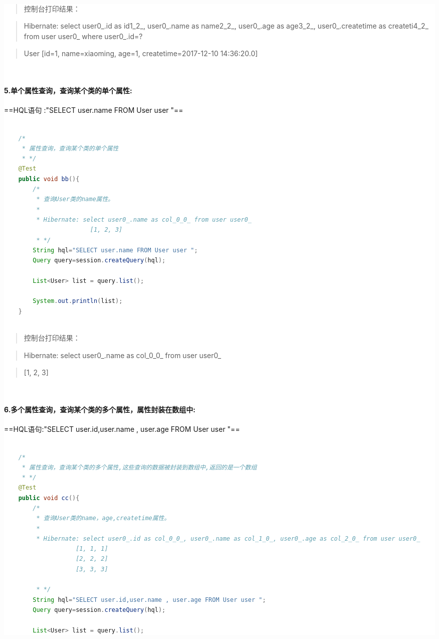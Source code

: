 > 控制台打印结果：

> Hibernate: select user0_.id as id1_2_, user0_.name as name2_2_, user0_.age as age3_2_, user0_.createtime as createti4_2_ from user user0_ where user0_.id=?
			
> User [id=1, name=xiaoming, age=1, createtime=2017-12-10 14:36:20.0]

<br/>

#### 5.单个属性查询，查询某个类的单个属性:

==HQL语句 :"SELECT user.name FROM User user "==

```java

	/*
	 * 属性查询，查询某个类的单个属性
	 * */
	@Test
	public void bb(){
		/*
		 * 查询User类的name属性。
		 * 
		 * Hibernate: select user0_.name as col_0_0_ from user user0_
						[1, 2, 3]
		 * */
		String hql="SELECT user.name FROM User user ";
		Query query=session.createQuery(hql);
		
		List<User> list = query.list();
		
		System.out.println(list);
	}
	
```


> 控制台打印结果：

> Hibernate: select user0_.name as col_0_0_ from user user0_

> [1, 2, 3]

<br/>

#### 6.多个属性查询，查询某个类的多个属性，属性封装在数组中:

==HQL语句:"SELECT user.id,user.name , user.age FROM User user "==

```java

	/*
	 * 属性查询，查询某个类的多个属性,这些查询的数据被封装到数组中,返回的是一个数组
	 * */
	@Test
	public void cc(){
		/*
		 * 查询User类的name，age,createtime属性。
		 * 
		 * Hibernate: select user0_.id as col_0_0_, user0_.name as col_1_0_, user0_.age as col_2_0_ from user user0_
					[1, 1, 1]
					[2, 2, 2]
					[3, 3, 3]
								
		 * */
		String hql="SELECT user.id,user.name , user.age FROM User user ";
		Query query=session.createQuery(hql);
		
		List<User> list = query.list();
```